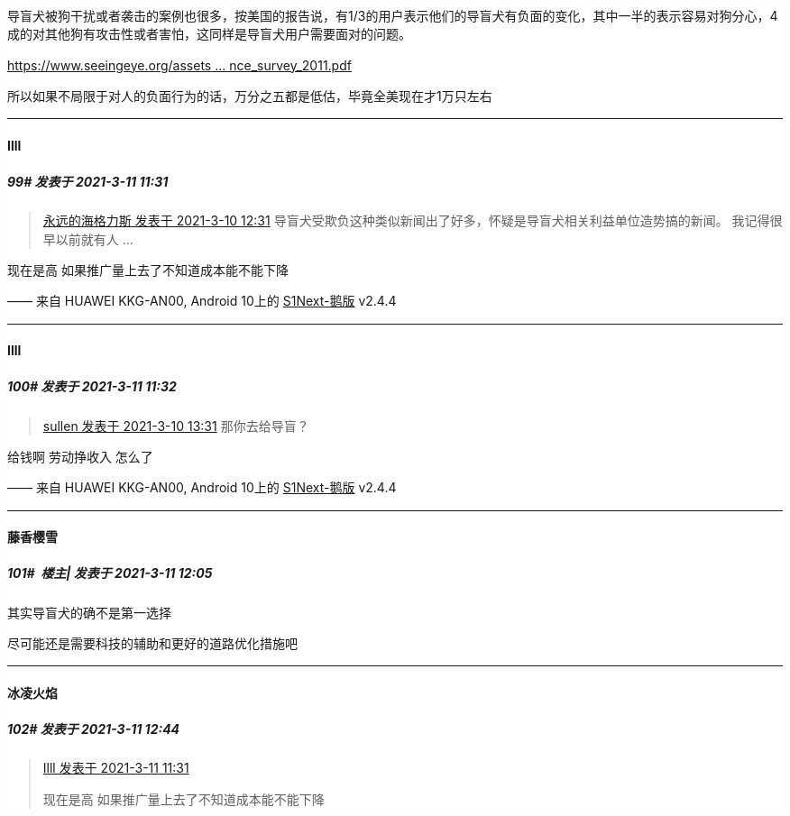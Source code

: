 导盲犬被狗干扰或者袭击的案例也很多，按美国的报告说，有1/3的用户表示他们的导盲犬有负面的变化，其中一半的表示容易对狗分心，4成的对其他狗有攻击性或者害怕，这同样是导盲犬用户需要面对的问题。

[https://www.seeingeye.org/assets ... nce_survey_2011.pdf](https://www.seeingeye.org/assets/pdfs/interference_survey_2011.pdf)


所以如果不局限于对人的负面行为的话，万分之五都是低估，毕竟全美现在才1万只左右


*****

####  Illl  
##### 99#       发表于 2021-3-11 11:31


<blockquote><a href="httphttps://bbs.saraba1st.com/2b/forum.php?mod=redirect&amp;goto=findpost&amp;pid=50574940&amp;ptid=1992387" target="_blank">永远的海格力斯 发表于 2021-3-10 12:31</a>
导盲犬受欺负这种类似新闻出了好多，怀疑是导盲犬相关利益单位造势搞的新闻。
我记得很早以前就有人 ...</blockquote>
现在是高 如果推广量上去了不知道成本能不能下降

—— 来自 HUAWEI KKG-AN00, Android 10上的 [S1Next-鹅版](https://github.com/ykrank/S1-Next/releases) v2.4.4


*****

####  Illl  
##### 100#       发表于 2021-3-11 11:32


<blockquote><a href="httphttps://bbs.saraba1st.com/2b/forum.php?mod=redirect&amp;goto=findpost&amp;pid=50575588&amp;ptid=1992387" target="_blank">sullen 发表于 2021-3-10 13:31</a>
那你去给导盲？</blockquote>
给钱啊 劳动挣收入 怎么了

—— 来自 HUAWEI KKG-AN00, Android 10上的 [S1Next-鹅版](https://github.com/ykrank/S1-Next/releases) v2.4.4


*****

####  藤香樱雪  
##### 101#         楼主| 发表于 2021-3-11 12:05


其实导盲犬的确不是第一选择

尽可能还是需要科技的辅助和更好的道路优化措施吧


*****

####  冰凌火焰  
##### 102#       发表于 2021-3-11 12:44


<blockquote><a href="httphttps://bbs.saraba1st.com/2b/forum.php?mod=redirect&amp;goto=findpost&amp;pid=50586102&amp;ptid=1992387" target="_blank">Illl 发表于 2021-3-11 11:31</a>

现在是高 如果推广量上去了不知道成本能不能下降
